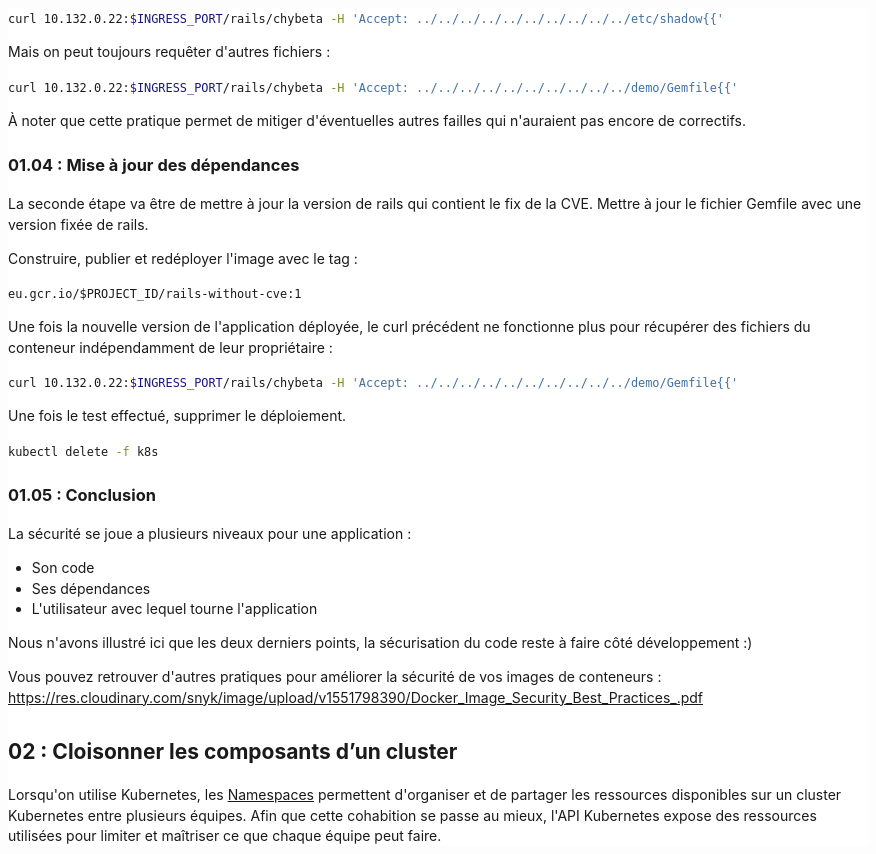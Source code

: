 ```bash
curl 10.132.0.22:$INGRESS_PORT/rails/chybeta -H 'Accept: ../../../../../../../../../../etc/shadow{{'
```

Mais on peut toujours requêter d'autres fichiers :

```bash
curl 10.132.0.22:$INGRESS_PORT/rails/chybeta -H 'Accept: ../../../../../../../../../../demo/Gemfile{{'
```

À noter que cette pratique permet de mitiger d'éventuelles autres failles qui n'auraient pas encore de correctifs.

### 01.04 : Mise à jour des dépendances

La seconde étape va être de mettre à jour la version de rails qui contient le fix de la CVE. Mettre à jour le fichier Gemfile avec une version fixée de rails.

Construire, publier et redéployer l'image avec le tag :

```txt
eu.gcr.io/$PROJECT_ID/rails-without-cve:1
```

Une fois la nouvelle version de l'application déployée, le curl précédent ne fonctionne plus pour récupérer des fichiers du conteneur indépendamment de leur propriétaire :

```bash
curl 10.132.0.22:$INGRESS_PORT/rails/chybeta -H 'Accept: ../../../../../../../../../../demo/Gemfile{{'
```

Une fois le test effectué, supprimer le déploiement.

```bash
kubectl delete -f k8s
```

### 01.05 : Conclusion

La sécurité se joue a plusieurs niveaux pour une application :

- Son code
- Ses dépendances
- L'utilisateur avec lequel tourne l'application

Nous n'avons illustré ici que les deux derniers points, la sécurisation du code reste à faire côté développement :)

Vous pouvez retrouver d'autres pratiques pour améliorer la sécurité de vos images de conteneurs : <https://res.cloudinary.com/snyk/image/upload/v1551798390/Docker_Image_Security_Best_Practices_.pdf>

## 02 : Cloisonner les composants d’un cluster

Lorsqu'on utilise Kubernetes, les
[Namespaces](https://kubernetes.io/docs/concepts/overview/working-with-objects/namespaces/#)
permettent d'organiser et de partager les ressources disponibles sur un cluster
Kubernetes entre plusieurs équipes.
Afin que cette cohabition se passe au mieux, l'API Kubernetes expose des
ressources utilisées pour limiter et maîtriser ce que chaque équipe peut faire.
